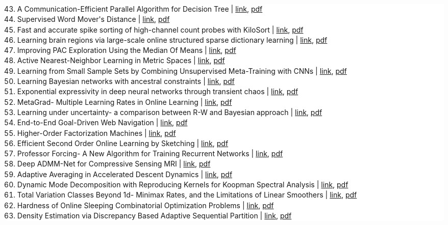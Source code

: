 43. A Communication-Efficient Parallel Algorithm for Decision Tree | [link](https://papers.nips.cc/paper/2016/hash/10a5ab2db37feedfdeaab192ead4ac0e-Abstract.html), [pdf](https://papers.nips.cc/paper/2016/file/10a5ab2db37feedfdeaab192ead4ac0e-Paper.pdf)
44. Supervised Word Mover's Distance | [link](https://papers.nips.cc/paper/2016/hash/10c66082c124f8afe3df4886f5e516e0-Abstract.html), [pdf](https://papers.nips.cc/paper/2016/file/10c66082c124f8afe3df4886f5e516e0-Paper.pdf)
45. Fast and accurate spike sorting of high-channel count probes with KiloSort | [link](https://papers.nips.cc/paper/2016/hash/1145a30ff80745b56fb0cecf65305017-Abstract.html), [pdf](https://papers.nips.cc/paper/2016/file/1145a30ff80745b56fb0cecf65305017-Paper.pdf)
46. Learning brain regions via large-scale online structured sparse dictionary learning | [link](https://papers.nips.cc/paper/2016/hash/130f1a8e9e102707f3f91b010f151b0b-Abstract.html), [pdf](https://papers.nips.cc/paper/2016/file/130f1a8e9e102707f3f91b010f151b0b-Paper.pdf)
47. Improving PAC Exploration Using the Median Of Means | [link](https://papers.nips.cc/paper/2016/hash/139f0874f2ded2e41b0393c4ac5644f7-Abstract.html), [pdf](https://papers.nips.cc/paper/2016/file/139f0874f2ded2e41b0393c4ac5644f7-Paper.pdf)
48. Active Nearest-Neighbor Learning in Metric Spaces | [link](https://papers.nips.cc/paper/2016/hash/13f320e7b5ead1024ac95c3b208610db-Abstract.html), [pdf](https://papers.nips.cc/paper/2016/file/13f320e7b5ead1024ac95c3b208610db-Paper.pdf)
49. Learning from Small Sample Sets by Combining Unsupervised Meta-Training with CNNs | [link](https://papers.nips.cc/paper/2016/hash/140f6969d5213fd0ece03148e62e461e-Abstract.html), [pdf](https://papers.nips.cc/paper/2016/file/140f6969d5213fd0ece03148e62e461e-Paper.pdf)
50. Learning Bayesian networks with ancestral constraints | [link](https://papers.nips.cc/paper/2016/hash/144a3f71a03ab7c4f46f9656608efdb2-Abstract.html), [pdf](https://papers.nips.cc/paper/2016/file/144a3f71a03ab7c4f46f9656608efdb2-Paper.pdf)
51. Exponential expressivity in deep neural networks through transient chaos | [link](https://papers.nips.cc/paper/2016/hash/148510031349642de5ca0c544f31b2ef-Abstract.html), [pdf](https://papers.nips.cc/paper/2016/file/148510031349642de5ca0c544f31b2ef-Paper.pdf)
52. MetaGrad- Multiple Learning Rates in Online Learning | [link](https://papers.nips.cc/paper/2016/hash/14cfdb59b5bda1fc245aadae15b1984a-Abstract.html), [pdf](https://papers.nips.cc/paper/2016/file/14cfdb59b5bda1fc245aadae15b1984a-Paper.pdf)
53. Learning under uncertainty- a comparison between R-W and Bayesian approach | [link](https://papers.nips.cc/paper/2016/hash/14d9e8007c9b41f57891c48e07c23f57-Abstract.html), [pdf](https://papers.nips.cc/paper/2016/file/14d9e8007c9b41f57891c48e07c23f57-Paper.pdf)
54. End-to-End Goal-Driven Web Navigation | [link](https://papers.nips.cc/paper/2016/hash/1579779b98ce9edb98dd85606f2c119d-Abstract.html), [pdf](https://papers.nips.cc/paper/2016/file/1579779b98ce9edb98dd85606f2c119d-Paper.pdf)
55. Higher-Order Factorization Machines | [link](https://papers.nips.cc/paper/2016/hash/158fc2ddd52ec2cf54d3c161f2dd6517-Abstract.html), [pdf](https://papers.nips.cc/paper/2016/file/158fc2ddd52ec2cf54d3c161f2dd6517-Paper.pdf)
56. Efficient Second Order Online Learning by Sketching | [link](https://papers.nips.cc/paper/2016/hash/15de21c670ae7c3f6f3f1f37029303c9-Abstract.html), [pdf](https://papers.nips.cc/paper/2016/file/15de21c670ae7c3f6f3f1f37029303c9-Paper.pdf)
57. Professor Forcing- A New Algorithm for Training Recurrent Networks | [link](https://papers.nips.cc/paper/2016/hash/16026d60ff9b54410b3435b403afd226-Abstract.html), [pdf](https://papers.nips.cc/paper/2016/file/16026d60ff9b54410b3435b403afd226-Paper.pdf)
58. Deep ADMM-Net for Compressive Sensing MRI | [link](https://papers.nips.cc/paper/2016/hash/1679091c5a880faf6fb5e6087eb1b2dc-Abstract.html), [pdf](https://papers.nips.cc/paper/2016/file/1679091c5a880faf6fb5e6087eb1b2dc-Paper.pdf)
59. Adaptive Averaging in Accelerated Descent Dynamics | [link](https://papers.nips.cc/paper/2016/hash/1714726c817af50457d810aae9d27a2e-Abstract.html), [pdf](https://papers.nips.cc/paper/2016/file/1714726c817af50457d810aae9d27a2e-Paper.pdf)
60. Dynamic Mode Decomposition with Reproducing Kernels for Koopman Spectral Analysis | [link](https://papers.nips.cc/paper/2016/hash/1728efbda81692282ba642aafd57be3a-Abstract.html), [pdf](https://papers.nips.cc/paper/2016/file/1728efbda81692282ba642aafd57be3a-Paper.pdf)
61. Total Variation Classes Beyond 1d- Minimax Rates, and the Limitations of Linear Smoothers | [link](https://papers.nips.cc/paper/2016/hash/17ed8abedc255908be746d245e50263a-Abstract.html), [pdf](https://papers.nips.cc/paper/2016/file/17ed8abedc255908be746d245e50263a-Paper.pdf)
62. Hardness of Online Sleeping Combinatorial Optimization Problems | [link](https://papers.nips.cc/paper/2016/hash/184260348236f9554fe9375772ff966e-Abstract.html), [pdf](https://papers.nips.cc/paper/2016/file/184260348236f9554fe9375772ff966e-Paper.pdf)
63. Density Estimation via Discrepancy Based Adaptive Sequential Partition | [link](https://papers.nips.cc/paper/2016/hash/185c29dc24325934ee377cfda20e414c-Abstract.html), [pdf](https://papers.nips.cc/paper/2016/file/185c29dc24325934ee377cfda20e414c-Paper.pdf)